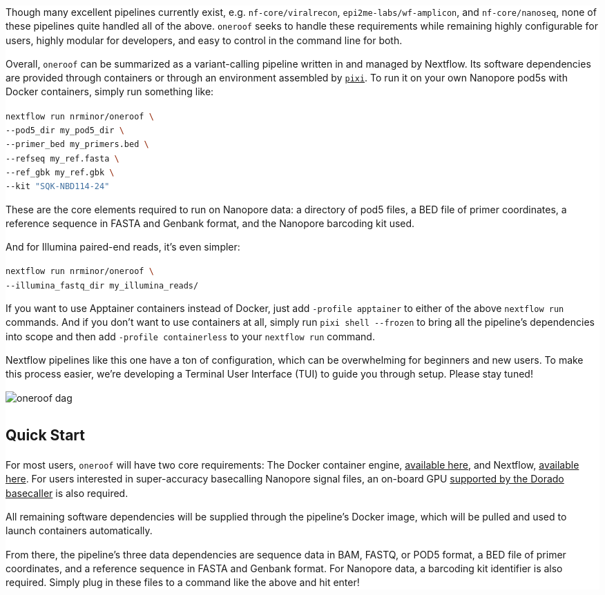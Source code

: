 Though many excellent pipelines currently exist, e.g. `nf-core/viralrecon`, `epi2me-labs/wf-amplicon`, and `nf-core/nanoseq`, none of these pipelines quite handled all of the above. `oneroof` seeks to handle these requirements while remaining highly configurable for users, highly modular for developers, and easy to control in the command line for both.

Overall, `oneroof` can be summarized as a variant-calling pipeline written in and managed by Nextflow. Its software dependencies are provided through containers or through an environment assembled by [`pixi`](https://prefix.dev/). To run it on your own Nanopore pod5s with Docker containers, simply run something like:

``` bash
nextflow run nrminor/oneroof \
--pod5_dir my_pod5_dir \
--primer_bed my_primers.bed \
--refseq my_ref.fasta \
--ref_gbk my_ref.gbk \
--kit "SQK-NBD114-24"
```

These are the core elements required to run on Nanopore data: a directory of pod5 files, a BED file of primer coordinates, a reference sequence in FASTA and Genbank format, and the Nanopore barcoding kit used.

And for Illumina paired-end reads, it’s even simpler:

``` bash
nextflow run nrminor/oneroof \
--illumina_fastq_dir my_illumina_reads/
```

If you want to use Apptainer containers instead of Docker, just add `-profile apptainer` to either of the above `nextflow run` commands. And if you don’t want to use containers at all, simply run `pixi shell --frozen` to bring all the pipeline’s dependencies into scope and then add `-profile containerless` to your `nextflow run` command.

Nextflow pipelines like this one have a ton of configuration, which can be overwhelming for beginners and new users. To make this process easier, we’re developing a Terminal User Interface (TUI) to guide you through setup. Please stay tuned!

![oneroof dag](visuals/oneroof_dag.svg)

## Quick Start

For most users, `oneroof` will have two core requirements: The Docker container engine, [available here](https://docs.docker.com/engine/install/), and Nextflow, [available here](https://docs.docker.com/engine/install/). For users interested in super-accuracy basecalling Nanopore signal files, an on-board GPU [supported by the Dorado basecaller](https://github.com/nanoporetech/dorado?tab=readme-ov-file#platforms) is also required.

All remaining software dependencies will be supplied through the pipeline’s Docker image, which will be pulled and used to launch containers automatically.

From there, the pipeline’s three data dependencies are sequence data in BAM, FASTQ, or POD5 format, a BED file of primer coordinates, and a reference sequence in FASTA and Genbank format. For Nanopore data, a barcoding kit identifier is also required. Simply plug in these files to a command like the above and hit enter!
